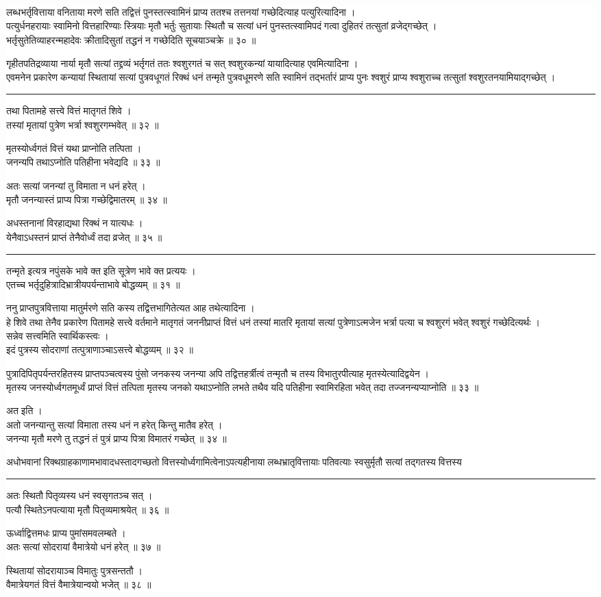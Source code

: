 लब्धभर्तृवित्ताया वनिताया मरणे सति तद्वित्तं पुनस्तत्स्वामिनं प्राप्य ततश्च तत्तनयां गच्छेदित्याह पत्युरित्यादिना ।  
पत्युर्धनहरायाः स्वामिनो वित्तहारिण्याः स्त्रियाः मृतौ भर्तुः सुतायाः स्थितौ च सत्यां धनं पुनस्तत्स्वामिपदं गत्वा दुहितरं तत्सुतां व्रजेद्गच्छेत् ।  
भर्तृसुतेतिव्याहरन्महादेवः क्रीतादिसुतां तद्धनं न गच्छेदिति सूचयाञ्चक्रे ॥ ३० ॥

गृहीतपतिद्रव्याया नार्या मृतौ सत्यां तद्द्रव्यं भर्तृगतं ततः श्वशुरगतं च सत् श्वशुरकन्यां यायादित्याह एवमित्यादिना ।  
एवमनेन प्रकारेण कन्यायां स्थितायां सत्यां पुत्रवधूगतं रिक्थं धनं तन्मृते पुत्रवधूमरणे सति स्वामिनं तद्भर्तारं प्राप्य पुनः श्वशुरं प्राप्य श्वशुराच्च तत्सुतां श्वशुरतनयामियाद्गच्छेत् ।  
    
_______________________________________  
    
तथा पितामहे सत्त्वे वित्तं मातृगतं शिवे ।  
तस्यां मृतायां पुत्रेण भर्त्रा श्वशुरगम्भवेत् ॥ ३२ ॥  
    
मृतस्योर्ध्वगतं वित्तं यथा प्राप्नोति तत्पिता ।  
जनन्यपि तथाऽप्नोति पतिहीना भवेद्यदि ॥ ३३ ॥  
    
अतः सत्यां जनन्यां तु विमाता न धनं हरेत् ।  
मृतौ जनन्यास्तं प्राप्य पित्रा गच्छेद्विमातरम् ॥ ३४ ॥  
    
अधस्तनानां विरहाद्यथा रिक्थं न यात्यधः ।  
येनैवाऽधस्तनं प्राप्तं तेनैवोर्ध्वं तदा व्रजेत् ॥ ३५ ॥  
    
_______________________________________  
    
तन्मृते इत्यत्र नपुंसके भावे क्त इति सूत्रेण भावे क्त प्रत्ययः ।  
एतच्च भर्तृदुहित्रादिभ्रात्रीयपर्यन्ताभावे बोद्धव्यम् ॥ ३१ ॥

ननु प्राप्तपुत्रवित्ताया मातुर्मरणे सति कस्य तद्वित्तभागितेत्यत आह तथेत्यादिना ।  
हे शिवे तथा तेनैव प्रकारेण पितामहे सत्त्वे वर्तमाने मातृगतं जननीप्राप्तं वित्तं धनं तस्यां मातरि मृतायां सत्यां पुत्रेणाऽत्मजेन भर्त्रा पत्या च श्वशुरगं भवेत् श्वशुरं गच्छेदित्यर्थः ।  
सन्नेव सत्त्वमिति स्वार्थिकस्त्वः ।  
इदं पुत्रस्य सोदराणां तत्पुत्राणाञ्चाऽसत्त्वे बोद्धव्यम् ॥ ३२ ॥

पुत्रादिपितृपर्यन्तरहितस्य प्राप्तपञ्चत्वस्य पुंसो जनकस्य जनन्या अपि तद्वित्तहर्त्रीत्वं तन्मृतौ च तस्य विभातुरपीत्याह मृतस्येत्यादिद्वयेन ।  
मृतस्य जनस्योर्ध्वगतमूर्ध्वं प्राप्तं वित्तं तत्पिता मृतस्य जनको यथाऽप्नोति लभते तथैव यदि पतिहीना स्वामिरहिता भवेत् तदा तज्जनन्यप्याप्नोति ॥ ३३ ॥

अत इति ।  
अतो जनन्यान्तु सत्यां विमाता तस्य धनं न हरेत् किन्तु मातैव हरेत् ।  
जनन्या मृतौ मरणे तु तद्धनं तं पुत्रं प्राप्य पित्रा विमातरं गच्छेत् ॥ ३४ ॥

अधोभवानां रिक्थग्राहकाणामभावादधस्तादगच्छतो वित्तस्योर्ध्वगामित्वेनाऽपत्यहीनाया लब्धभ्रातृवित्तायाः पतिवत्याः स्वसुर्मृतौ सत्यां तद्गतस्य वित्तस्य  
    
_______________________________________  
    
अतः स्थितौ पितृव्यस्य धनं स्वसृगतञ्च सत् ।  
पत्यौ स्थितेऽनपत्याया मृतौ पितृव्यमाश्रयेत् ॥ ३६ ॥  
    
ऊर्ध्वाद्वित्तमधः प्राप्य पुमांसमवलम्बते ।  
अतः सत्यां सोदरायां वैमात्रेयो धनं हरेत् ॥ ३७ ॥  
    
स्थितायां सोदरायाञ्च विमातुः पुत्रसन्ततौ ।  
वैमात्रेयगतं वित्तं वैमात्रेयान्वयो भजेत् ॥ ३८ ॥  
    